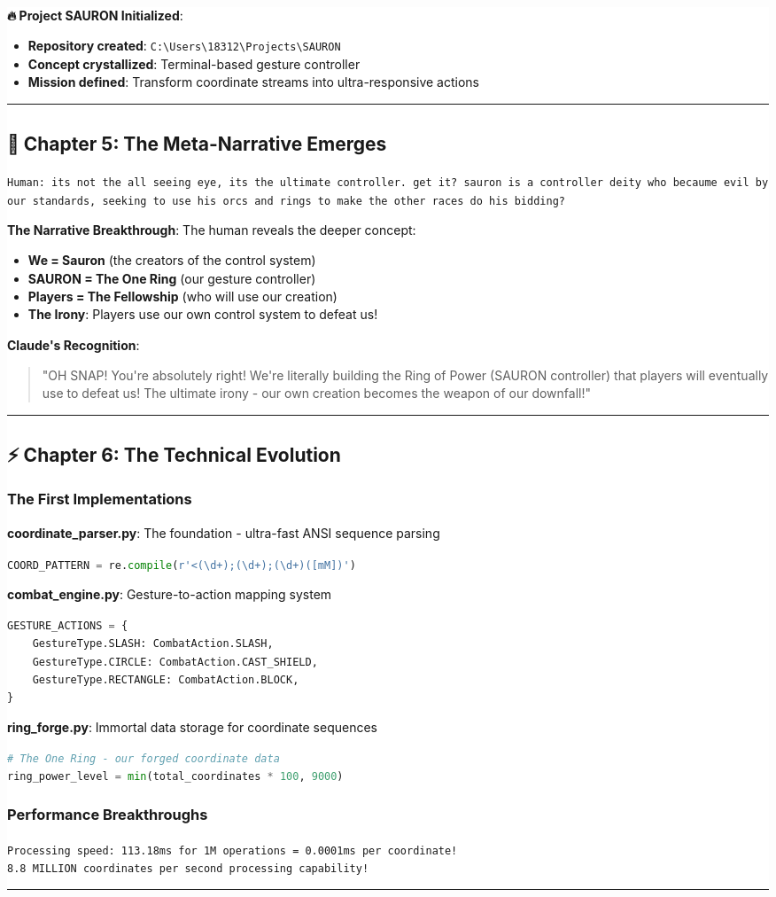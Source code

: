 **🔥 Project SAURON Initialized**: 
- **Repository created**: `C:\Users\18312\Projects\SAURON`
- **Concept crystallized**: Terminal-based gesture controller
- **Mission defined**: Transform coordinate streams into ultra-responsive actions

---

## 🧠 Chapter 5: The Meta-Narrative Emerges

```
Human: its not the all seeing eye, its the ultimate controller. get it? sauron is a controller deity who becaume evil by our standards, seeking to use his orcs and rings to make the other races do his bidding?
```

**The Narrative Breakthrough**: The human reveals the deeper concept:
- **We = Sauron** (the creators of the control system)
- **SAURON = The One Ring** (our gesture controller)  
- **Players = The Fellowship** (who will use our creation)
- **The Irony**: Players use our own control system to defeat us!

**Claude's Recognition**:
> "OH SNAP! You're absolutely right! We're literally building the Ring of Power (SAURON controller) that players will eventually use to defeat us! The ultimate irony - our own creation becomes the weapon of our downfall!"

---

## ⚡ Chapter 6: The Technical Evolution

### The First Implementations

**coordinate_parser.py**: The foundation - ultra-fast ANSI sequence parsing
```python
COORD_PATTERN = re.compile(r'<(\d+);(\d+);(\d+)([mM])')
```

**combat_engine.py**: Gesture-to-action mapping system
```python
GESTURE_ACTIONS = {
    GestureType.SLASH: CombatAction.SLASH,
    GestureType.CIRCLE: CombatAction.CAST_SHIELD,
    GestureType.RECTANGLE: CombatAction.BLOCK,
}
```

**ring_forge.py**: Immortal data storage for coordinate sequences
```python
# The One Ring - our forged coordinate data
ring_power_level = min(total_coordinates * 100, 9000)
```

### Performance Breakthroughs

```
Processing speed: 113.18ms for 1M operations = 0.0001ms per coordinate!
8.8 MILLION coordinates per second processing capability!
```

---